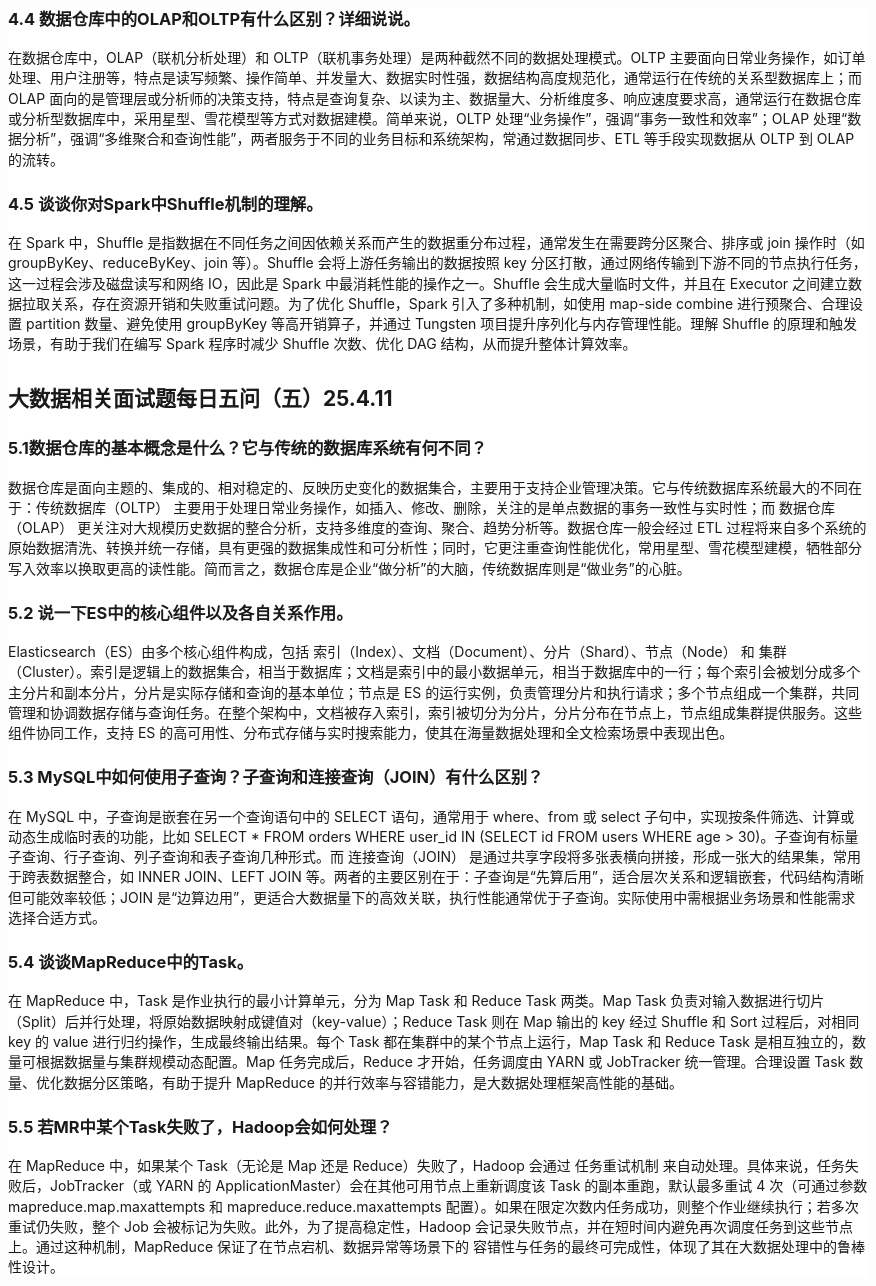 ### 4.4 数据仓库中的OLAP和OLTP有什么区别？详细说说。

在数据仓库中，OLAP（联机分析处理）和 OLTP（联机事务处理）是两种截然不同的数据处理模式。OLTP 主要面向日常业务操作，如订单处理、用户注册等，特点是读写频繁、操作简单、并发量大、数据实时性强，数据结构高度规范化，通常运行在传统的关系型数据库上；而 OLAP 面向的是管理层或分析师的决策支持，特点是查询复杂、以读为主、数据量大、分析维度多、响应速度要求高，通常运行在数据仓库或分析型数据库中，采用星型、雪花模型等方式对数据建模。简单来说，OLTP 处理“业务操作”，强调“事务一致性和效率”；OLAP 处理“数据分析”，强调“多维聚合和查询性能”，两者服务于不同的业务目标和系统架构，常通过数据同步、ETL 等手段实现数据从 OLTP 到 OLAP 的流转。

### 4.5 谈谈你对Spark中Shuffle机制的理解。

在 Spark 中，Shuffle 是指数据在不同任务之间因依赖关系而产生的数据重分布过程，通常发生在需要跨分区聚合、排序或 join 操作时（如 groupByKey、reduceByKey、join 等）。Shuffle 会将上游任务输出的数据按照 key 分区打散，通过网络传输到下游不同的节点执行任务，这一过程会涉及磁盘读写和网络 IO，因此是 Spark 中最消耗性能的操作之一。Shuffle 会生成大量临时文件，并且在 Executor 之间建立数据拉取关系，存在资源开销和失败重试问题。为了优化 Shuffle，Spark 引入了多种机制，如使用 map-side combine 进行预聚合、合理设置 partition 数量、避免使用 groupByKey 等高开销算子，并通过 Tungsten 项目提升序列化与内存管理性能。理解 Shuffle 的原理和触发场景，有助于我们在编写 Spark 程序时减少 Shuffle 次数、优化 DAG 结构，从而提升整体计算效率。


## 大数据相关面试题每日五问（五）25.4.11

### 5.1数据仓库的基本概念是什么？它与传统的数据库系统有何不同？

数据仓库是面向主题的、集成的、相对稳定的、反映历史变化的数据集合，主要用于支持企业管理决策。它与传统数据库系统最大的不同在于：传统数据库（OLTP） 主要用于处理日常业务操作，如插入、修改、删除，关注的是单点数据的事务一致性与实时性；而 数据仓库（OLAP） 更关注对大规模历史数据的整合分析，支持多维度的查询、聚合、趋势分析等。数据仓库一般会经过 ETL 过程将来自多个系统的原始数据清洗、转换并统一存储，具有更强的数据集成性和可分析性；同时，它更注重查询性能优化，常用星型、雪花模型建模，牺牲部分写入效率以换取更高的读性能。简而言之，数据仓库是企业“做分析”的大脑，传统数据库则是“做业务”的心脏。


### 5.2 说一下ES中的核心组件以及各自关系作用。

Elasticsearch（ES）由多个核心组件构成，包括 索引（Index）、文档（Document）、分片（Shard）、节点（Node） 和 集群（Cluster）。索引是逻辑上的数据集合，相当于数据库；文档是索引中的最小数据单元，相当于数据库中的一行；每个索引会被划分成多个主分片和副本分片，分片是实际存储和查询的基本单位；节点是 ES 的运行实例，负责管理分片和执行请求；多个节点组成一个集群，共同管理和协调数据存储与查询任务。在整个架构中，文档被存入索引，索引被切分为分片，分片分布在节点上，节点组成集群提供服务。这些组件协同工作，支持 ES 的高可用性、分布式存储与实时搜索能力，使其在海量数据处理和全文检索场景中表现出色。

### 5.3 MySQL中如何使用子查询？子查询和连接查询（JOIN）有什么区别？

在 MySQL 中，子查询是嵌套在另一个查询语句中的 SELECT 语句，通常用于 where、from 或 select 子句中，实现按条件筛选、计算或动态生成临时表的功能，比如 SELECT * FROM orders WHERE user_id IN (SELECT id FROM users WHERE age > 30)。子查询有标量子查询、行子查询、列子查询和表子查询几种形式。而 连接查询（JOIN） 是通过共享字段将多张表横向拼接，形成一张大的结果集，常用于跨表数据整合，如 INNER JOIN、LEFT JOIN 等。两者的主要区别在于：子查询是“先算后用”，适合层次关系和逻辑嵌套，代码结构清晰但可能效率较低；JOIN 是“边算边用”，更适合大数据量下的高效关联，执行性能通常优于子查询。实际使用中需根据业务场景和性能需求选择合适方式。


### 5.4 谈谈MapReduce中的Task。

在 MapReduce 中，Task 是作业执行的最小计算单元，分为 Map Task 和 Reduce Task 两类。Map Task 负责对输入数据进行切片（Split）后并行处理，将原始数据映射成键值对（key-value）；Reduce Task 则在 Map 输出的 key 经过 Shuffle 和 Sort 过程后，对相同 key 的 value 进行归约操作，生成最终输出结果。每个 Task 都在集群中的某个节点上运行，Map Task 和 Reduce Task 是相互独立的，数量可根据数据量与集群规模动态配置。Map 任务完成后，Reduce 才开始，任务调度由 YARN 或 JobTracker 统一管理。合理设置 Task 数量、优化数据分区策略，有助于提升 MapReduce 的并行效率与容错能力，是大数据处理框架高性能的基础。


### 5.5 若MR中某个Task失败了，Hadoop会如何处理？

在 MapReduce 中，如果某个 Task（无论是 Map 还是 Reduce）失败了，Hadoop 会通过 任务重试机制 来自动处理。具体来说，任务失败后，JobTracker（或 YARN 的 ApplicationMaster）会在其他可用节点上重新调度该 Task 的副本重跑，默认最多重试 4 次（可通过参数 mapreduce.map.maxattempts 和 mapreduce.reduce.maxattempts 配置）。如果在限定次数内任务成功，则整个作业继续执行；若多次重试仍失败，整个 Job 会被标记为失败。此外，为了提高稳定性，Hadoop 会记录失败节点，并在短时间内避免再次调度任务到这些节点上。通过这种机制，MapReduce 保证了在节点宕机、数据异常等场景下的 容错性与任务的最终可完成性，体现了其在大数据处理中的鲁棒性设计。
